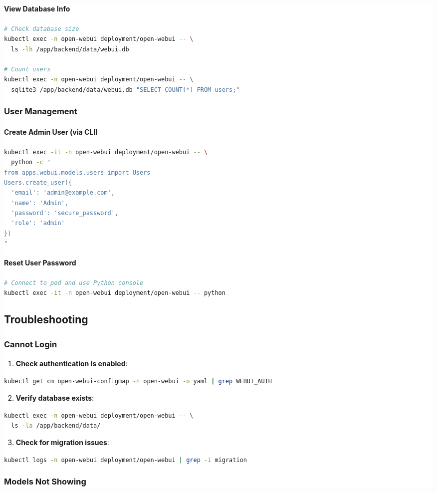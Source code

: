 #### View Database Info
```bash
# Check database size
kubectl exec -n open-webui deployment/open-webui -- \
  ls -lh /app/backend/data/webui.db

# Count users
kubectl exec -n open-webui deployment/open-webui -- \
  sqlite3 /app/backend/data/webui.db "SELECT COUNT(*) FROM users;"
```

### User Management

#### Create Admin User (via CLI)
```bash
kubectl exec -it -n open-webui deployment/open-webui -- \
  python -c "
from apps.webui.models.users import Users
Users.create_user({
  'email': 'admin@example.com',
  'name': 'Admin',
  'password': 'secure_password',
  'role': 'admin'
})
"
```

#### Reset User Password
```bash
# Connect to pod and use Python console
kubectl exec -it -n open-webui deployment/open-webui -- python
```

## Troubleshooting

### Cannot Login

1. **Check authentication is enabled**:
```bash
kubectl get cm open-webui-configmap -n open-webui -o yaml | grep WEBUI_AUTH
```

2. **Verify database exists**:
```bash
kubectl exec -n open-webui deployment/open-webui -- \
  ls -la /app/backend/data/
```

3. **Check for migration issues**:
```bash
kubectl logs -n open-webui deployment/open-webui | grep -i migration
```

### Models Not Showing
